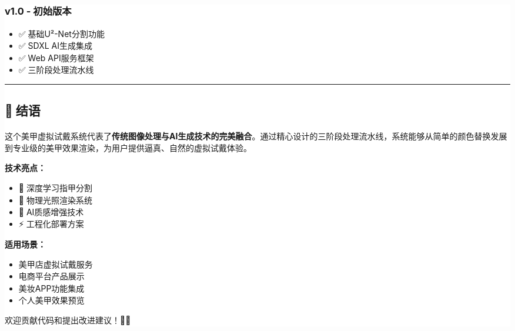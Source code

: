 ### v1.0 - 初始版本  
- ✅ 基础U²-Net分割功能
- ✅ SDXL AI生成集成
- ✅ Web API服务框架
- ✅ 三阶段处理流水线

---

## 🎯 结语

这个美甲虚拟试戴系统代表了**传统图像处理与AI生成技术的完美融合**。通过精心设计的三阶段处理流水线，系统能够从简单的颜色替换发展到专业级的美甲效果渲染，为用户提供逼真、自然的虚拟试戴体验。

**技术亮点：**
- 🧠 深度学习指甲分割
- 🎨 物理光照渲染系统  
- 🤖 AI质感增强技术
- ⚡ 工程化部署方案

**适用场景：**
- 美甲店虚拟试戴服务
- 电商平台产品展示
- 美妆APP功能集成
- 个人美甲效果预览

欢迎贡献代码和提出改进建议！💅✨
